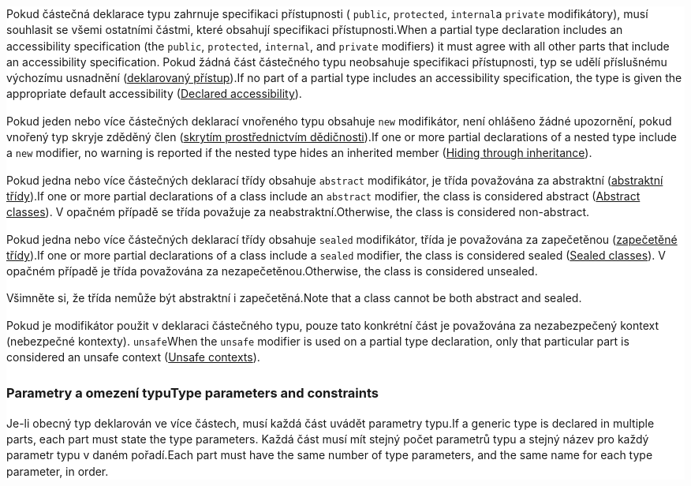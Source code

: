 <span data-ttu-id="cc2e4-320">Pokud částečná deklarace typu zahrnuje specifikaci přístupnosti ( `public`, `protected`, `internal`a `private` modifikátory), musí souhlasit se všemi ostatními částmi, které obsahují specifikaci přístupnosti.</span><span class="sxs-lookup"><span data-stu-id="cc2e4-320">When a partial type declaration includes an accessibility specification (the `public`, `protected`, `internal`, and `private` modifiers) it must agree with all other parts that include an accessibility specification.</span></span> <span data-ttu-id="cc2e4-321">Pokud žádná část částečného typu neobsahuje specifikaci přístupnosti, typ se udělí příslušnému výchozímu usnadnění ([deklarovaný přístup](basic-concepts.md#declared-accessibility)).</span><span class="sxs-lookup"><span data-stu-id="cc2e4-321">If no part of a partial type includes an accessibility specification, the type is given the appropriate default accessibility ([Declared accessibility](basic-concepts.md#declared-accessibility)).</span></span>

<span data-ttu-id="cc2e4-322">Pokud jeden nebo více částečných deklarací vnořeného typu obsahuje `new` modifikátor, není ohlášeno žádné upozornění, pokud vnořený typ skryje zděděný člen ([skrytím prostřednictvím dědičnosti](basic-concepts.md#hiding-through-inheritance)).</span><span class="sxs-lookup"><span data-stu-id="cc2e4-322">If one or more partial declarations of a nested type include a `new` modifier, no warning is reported if the nested type hides an inherited member ([Hiding through inheritance](basic-concepts.md#hiding-through-inheritance)).</span></span>

<span data-ttu-id="cc2e4-323">Pokud jedna nebo více částečných deklarací třídy obsahuje `abstract` modifikátor, je třída považována za abstraktní ([abstraktní třídy](classes.md#abstract-classes)).</span><span class="sxs-lookup"><span data-stu-id="cc2e4-323">If one or more partial declarations of a class include an `abstract` modifier, the class is considered abstract ([Abstract classes](classes.md#abstract-classes)).</span></span> <span data-ttu-id="cc2e4-324">V opačném případě se třída považuje za neabstraktní.</span><span class="sxs-lookup"><span data-stu-id="cc2e4-324">Otherwise, the class is considered non-abstract.</span></span>

<span data-ttu-id="cc2e4-325">Pokud jedna nebo více částečných deklarací třídy obsahuje `sealed` modifikátor, třída je považována za zapečetěnou ([zapečetěné třídy](classes.md#sealed-classes)).</span><span class="sxs-lookup"><span data-stu-id="cc2e4-325">If one or more partial declarations of a class include a `sealed` modifier, the class is considered sealed ([Sealed classes](classes.md#sealed-classes)).</span></span> <span data-ttu-id="cc2e4-326">V opačném případě je třída považována za nezapečetěnou.</span><span class="sxs-lookup"><span data-stu-id="cc2e4-326">Otherwise, the class is considered unsealed.</span></span>

<span data-ttu-id="cc2e4-327">Všimněte si, že třída nemůže být abstraktní i zapečetěná.</span><span class="sxs-lookup"><span data-stu-id="cc2e4-327">Note that a class cannot be both abstract and sealed.</span></span>

<span data-ttu-id="cc2e4-328">Pokud je modifikátor použit v deklaraci částečného typu, pouze tato konkrétní část je považována za nezabezpečený kontext (nebezpečné kontexty).[](unsafe-code.md#unsafe-contexts) `unsafe`</span><span class="sxs-lookup"><span data-stu-id="cc2e4-328">When the `unsafe` modifier is used on a partial type declaration, only that particular part is considered an unsafe context ([Unsafe contexts](unsafe-code.md#unsafe-contexts)).</span></span>

### <a name="type-parameters-and-constraints"></a><span data-ttu-id="cc2e4-329">Parametry a omezení typu</span><span class="sxs-lookup"><span data-stu-id="cc2e4-329">Type parameters and constraints</span></span>

<span data-ttu-id="cc2e4-330">Je-li obecný typ deklarován ve více částech, musí každá část uvádět parametry typu.</span><span class="sxs-lookup"><span data-stu-id="cc2e4-330">If a generic type is declared in multiple parts, each part must state the type parameters.</span></span> <span data-ttu-id="cc2e4-331">Každá část musí mít stejný počet parametrů typu a stejný název pro každý parametr typu v daném pořadí.</span><span class="sxs-lookup"><span data-stu-id="cc2e4-331">Each part must have the same number of type parameters, and the same name for each type parameter, in order.</span></span>
